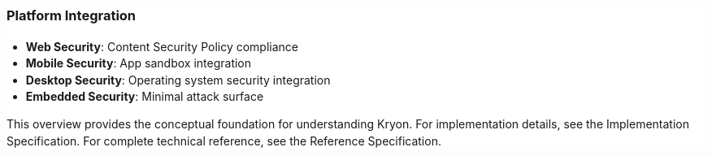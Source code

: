 ### Platform Integration
- **Web Security**: Content Security Policy compliance
- **Mobile Security**: App sandbox integration
- **Desktop Security**: Operating system security integration
- **Embedded Security**: Minimal attack surface

This overview provides the conceptual foundation for understanding Kryon. For implementation details, see the Implementation Specification. For complete technical reference, see the Reference Specification.